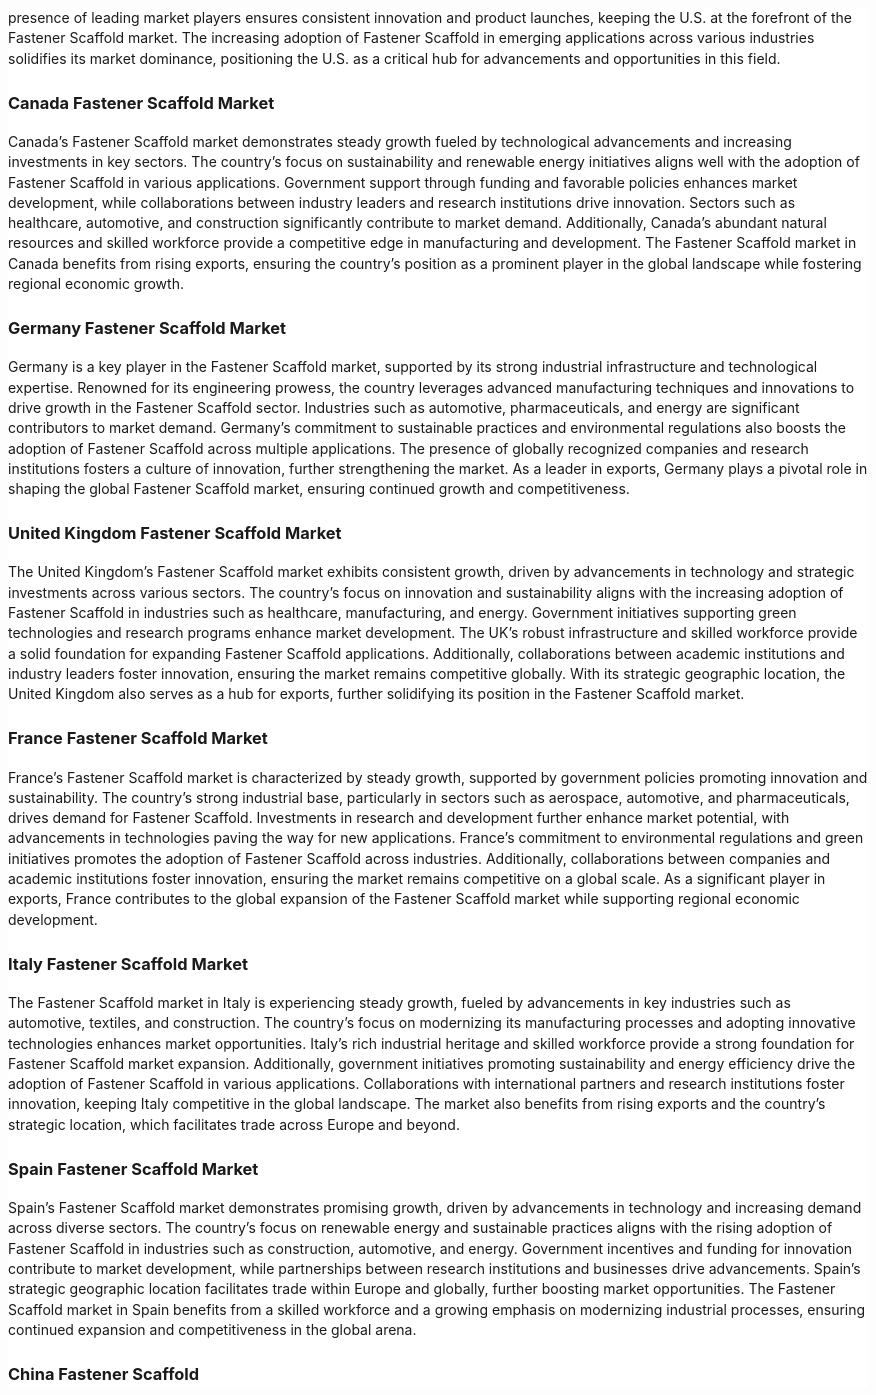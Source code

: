 presence of leading market players ensures consistent innovation and product launches, keeping the U.S. at the forefront of the Fastener Scaffold market. The increasing adoption of Fastener Scaffold in emerging applications across various industries solidifies its market dominance, positioning the U.S. as a critical hub for advancements and opportunities in this field.</p><h3>Canada Fastener Scaffold Market</h3><p>Canada&rsquo;s Fastener Scaffold market demonstrates steady growth fueled by technological advancements and increasing investments in key sectors. The country&rsquo;s focus on sustainability and renewable energy initiatives aligns well with the adoption of Fastener Scaffold in various applications. Government support through funding and favorable policies enhances market development, while collaborations between industry leaders and research institutions drive innovation. Sectors such as healthcare, automotive, and construction significantly contribute to market demand. Additionally, Canada&rsquo;s abundant natural resources and skilled workforce provide a competitive edge in manufacturing and development. The Fastener Scaffold market in Canada benefits from rising exports, ensuring the country&rsquo;s position as a prominent player in the global landscape while fostering regional economic growth.</p><h3>Germany Fastener Scaffold Market</h3><p>Germany is a key player in the Fastener Scaffold market, supported by its strong industrial infrastructure and technological expertise. Renowned for its engineering prowess, the country leverages advanced manufacturing techniques and innovations to drive growth in the Fastener Scaffold sector. Industries such as automotive, pharmaceuticals, and energy are significant contributors to market demand. Germany&rsquo;s commitment to sustainable practices and environmental regulations also boosts the adoption of Fastener Scaffold across multiple applications. The presence of globally recognized companies and research institutions fosters a culture of innovation, further strengthening the market. As a leader in exports, Germany plays a pivotal role in shaping the global Fastener Scaffold market, ensuring continued growth and competitiveness.</p><h3>United Kingdom Fastener Scaffold Market</h3><p>The United Kingdom&rsquo;s Fastener Scaffold market exhibits consistent growth, driven by advancements in technology and strategic investments across various sectors. The country&rsquo;s focus on innovation and sustainability aligns with the increasing adoption of Fastener Scaffold in industries such as healthcare, manufacturing, and energy. Government initiatives supporting green technologies and research programs enhance market development. The UK&rsquo;s robust infrastructure and skilled workforce provide a solid foundation for expanding Fastener Scaffold applications. Additionally, collaborations between academic institutions and industry leaders foster innovation, ensuring the market remains competitive globally. With its strategic geographic location, the United Kingdom also serves as a hub for exports, further solidifying its position in the Fastener Scaffold market.</p><h3>France Fastener Scaffold Market</h3><p>France&rsquo;s Fastener Scaffold market is characterized by steady growth, supported by government policies promoting innovation and sustainability. The country&rsquo;s strong industrial base, particularly in sectors such as aerospace, automotive, and pharmaceuticals, drives demand for Fastener Scaffold. Investments in research and development further enhance market potential, with advancements in technologies paving the way for new applications. France&rsquo;s commitment to environmental regulations and green initiatives promotes the adoption of Fastener Scaffold across industries. Additionally, collaborations between companies and academic institutions foster innovation, ensuring the market remains competitive on a global scale. As a significant player in exports, France contributes to the global expansion of the Fastener Scaffold market while supporting regional economic development.</p><h3>Italy Fastener Scaffold Market</h3><p>The Fastener Scaffold market in Italy is experiencing steady growth, fueled by advancements in key industries such as automotive, textiles, and construction. The country&rsquo;s focus on modernizing its manufacturing processes and adopting innovative technologies enhances market opportunities. Italy&rsquo;s rich industrial heritage and skilled workforce provide a strong foundation for Fastener Scaffold market expansion. Additionally, government initiatives promoting sustainability and energy efficiency drive the adoption of Fastener Scaffold in various applications. Collaborations with international partners and research institutions foster innovation, keeping Italy competitive in the global landscape. The market also benefits from rising exports and the country&rsquo;s strategic location, which facilitates trade across Europe and beyond.</p><h3>Spain Fastener Scaffold Market</h3><p>Spain&rsquo;s Fastener Scaffold market demonstrates promising growth, driven by advancements in technology and increasing demand across diverse sectors. The country&rsquo;s focus on renewable energy and sustainable practices aligns with the rising adoption of Fastener Scaffold in industries such as construction, automotive, and energy. Government incentives and funding for innovation contribute to market development, while partnerships between research institutions and businesses drive advancements. Spain&rsquo;s strategic geographic location facilitates trade within Europe and globally, further boosting market opportunities. The Fastener Scaffold market in Spain benefits from a skilled workforce and a growing emphasis on modernizing industrial processes, ensuring continued expansion and competitiveness in the global arena.</p><h3>China Fastener Scaffold